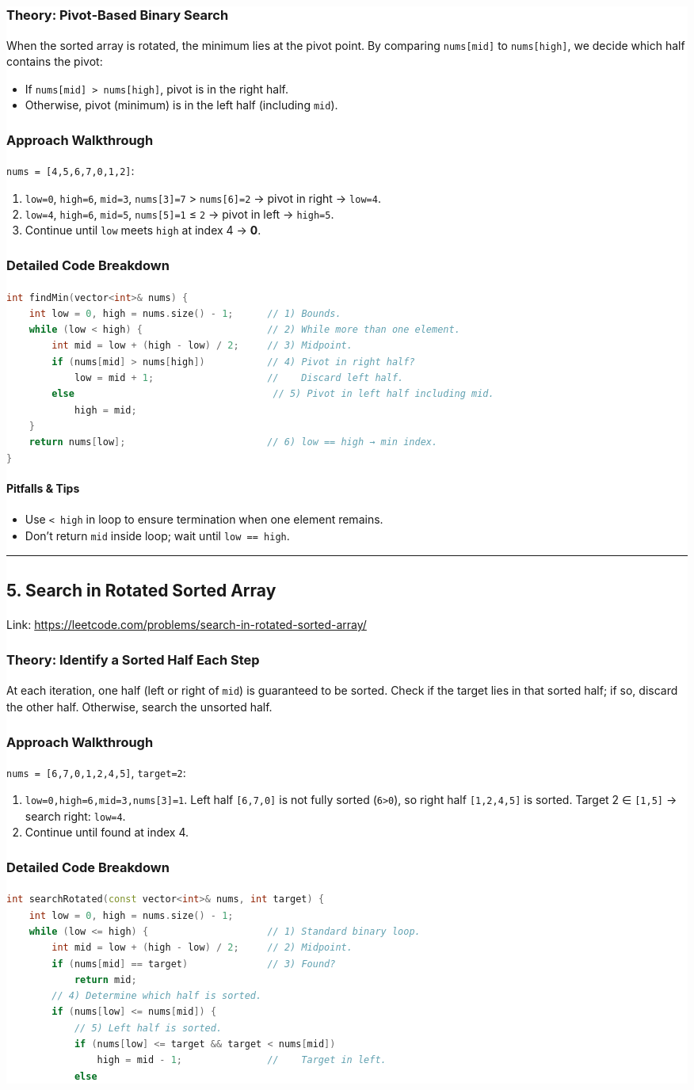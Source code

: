 ### Theory: Pivot‑Based Binary Search  
When the sorted array is rotated, the minimum lies at the pivot point. By comparing `nums[mid]` to `nums[high]`, we decide which half contains the pivot:

- If `nums[mid] > nums[high]`, pivot is in the right half.  
- Otherwise, pivot (minimum) is in the left half (including `mid`).

### Approach Walkthrough  
`nums = [4,5,6,7,0,1,2]`:

1. `low=0`, `high=6`, `mid=3`, `nums[3]=7` > `nums[6]=2` → pivot in right → `low=4`.  
2. `low=4`, `high=6`, `mid=5`, `nums[5]=1` ≤ `2` → pivot in left → `high=5`.  
3. Continue until `low` meets `high` at index 4 → **0**.

### Detailed Code Breakdown  
```cpp
int findMin(vector<int>& nums) {
    int low = 0, high = nums.size() - 1;      // 1) Bounds.
    while (low < high) {                      // 2) While more than one element.
        int mid = low + (high - low) / 2;     // 3) Midpoint.
        if (nums[mid] > nums[high])           // 4) Pivot in right half?
            low = mid + 1;                    //    Discard left half.
        else                                   // 5) Pivot in left half including mid.
            high = mid;
    }
    return nums[low];                         // 6) low == high → min index.
}
```

#### Pitfalls & Tips  
- Use `< high` in loop to ensure termination when one element remains.  
- Don’t return `mid` inside loop; wait until `low == high`.

---

## 5. Search in Rotated Sorted Array  
Link: https://leetcode.com/problems/search-in-rotated-sorted-array/

### Theory: Identify a Sorted Half Each Step  
At each iteration, one half (left or right of `mid`) is guaranteed to be sorted. Check if the target lies in that sorted half; if so, discard the other half. Otherwise, search the unsorted half.

### Approach Walkthrough  
`nums = [6,7,0,1,2,4,5]`, `target=2`:

1. `low=0,high=6,mid=3,nums[3]=1`. Left half `[6,7,0]` is not fully sorted (`6>0`), so right half `[1,2,4,5]` is sorted. Target 2 ∈ `[1,5]` → search right: `low=4`.  
2. Continue until found at index 4.

### Detailed Code Breakdown  
```cpp
int searchRotated(const vector<int>& nums, int target) {
    int low = 0, high = nums.size() - 1;
    while (low <= high) {                     // 1) Standard binary loop.
        int mid = low + (high - low) / 2;     // 2) Midpoint.
        if (nums[mid] == target)              // 3) Found?
            return mid;
        // 4) Determine which half is sorted.
        if (nums[low] <= nums[mid]) {         
            // 5) Left half is sorted.
            if (nums[low] <= target && target < nums[mid])
                high = mid - 1;               //    Target in left.
            else
```